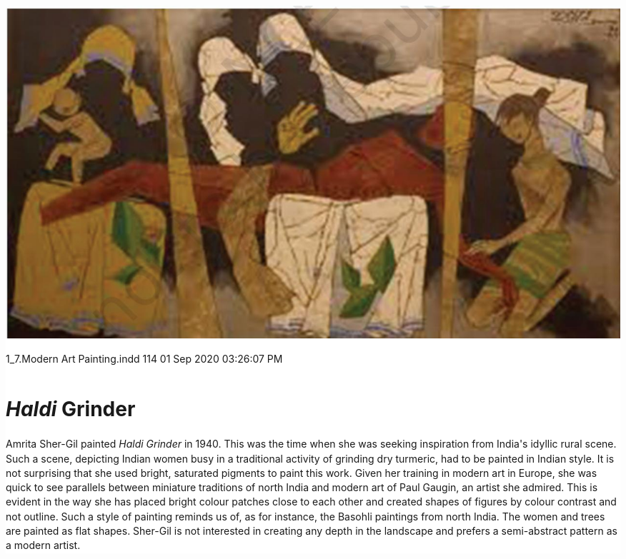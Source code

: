 ![](_page_15_Picture_3.jpeg)

1_7.Modern Art Painting.indd 114 01 Sep 2020 03:26:07 PM

# *Haldi* **Grinder**

Amrita Sher-Gil painted *Haldi Grinder* in 1940. This was the time when she was seeking inspiration from India's idyllic rural scene. Such a scene, depicting Indian women busy in a traditional activity of grinding dry turmeric, had to be painted in Indian style. It is not surprising that she used bright, saturated pigments to paint this work. Given her training in modern art in Europe, she was quick to see parallels between miniature traditions of north India and modern art of Paul Gaugin, an artist she admired. This is evident in the way she has placed bright colour patches close to each other and created shapes of figures by colour contrast and not outline. Such a style of painting reminds us of, as for instance, the Basohli paintings from north India. The women and trees are painted as flat shapes. Sher-Gil is not interested in creating any depth in the landscape and prefers a semi-abstract pattern as a modern artist.
